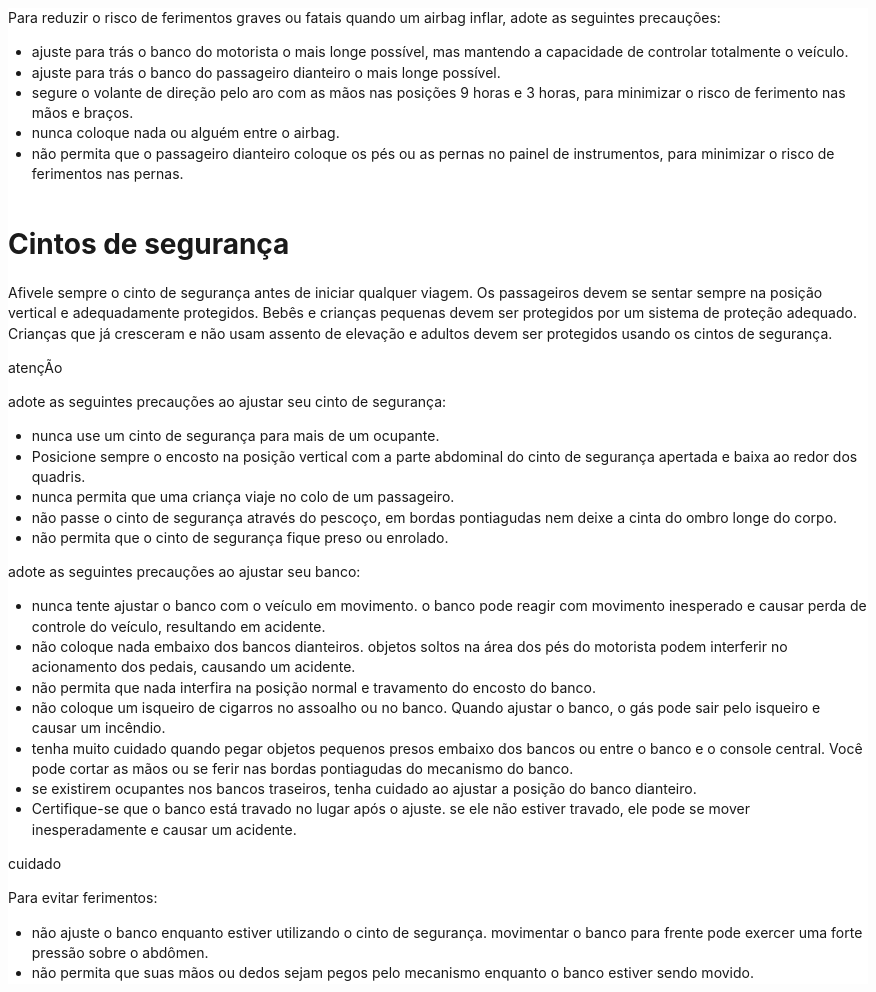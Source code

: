 Para reduzir o risco de ferimentos graves ou fatais quando um airbag inflar, adote as seguintes precauções:
- ajuste para trás o banco do motorista o mais longe possível, mas mantendo a capacidade de controlar totalmente o veículo.
- ajuste para trás o banco do passageiro dianteiro o mais longe possível.
- segure o volante de direção pelo aro com as mãos nas posições 9 horas e 3 horas, para minimizar o risco de ferimento nas mãos e braços.
- nunca coloque nada ou alguém entre o airbag.
- não permita que o passageiro dianteiro coloque os pés ou as pernas no painel de instrumentos, para minimizar o risco de ferimentos nas pernas.


# Cintos de segurança

Afivele sempre o cinto de segurança antes de iniciar qualquer viagem. Os passageiros devem se sentar sempre na posição vertical e adequadamente protegidos. Bebês e crianças pequenas devem ser protegidos por um sistema de proteção adequado. Crianças que já cresceram e não usam assento de elevação e adultos devem ser protegidos usando os cintos de segurança.

atençÃo

adote as seguintes precauções ao ajustar seu cinto de segurança:
- nunca use um cinto de segurança para mais de um ocupante.
- Posicione sempre o encosto na posição vertical com a parte abdominal do cinto de segurança apertada e baixa ao redor dos quadris.
- nunca permita que uma criança viaje no colo de um passageiro.
- não passe o cinto de segurança através do pescoço, em bordas pontiagudas nem deixe a cinta do ombro longe do corpo.
- não permita que o cinto de segurança fique preso ou enrolado.

adote as seguintes precauções ao ajustar seu banco:
- nunca tente ajustar o banco com o veículo em movimento. o banco pode reagir com movimento inesperado e causar perda de controle do veículo, resultando em acidente.
- não coloque nada embaixo dos bancos dianteiros. objetos soltos na área dos pés do motorista podem interferir no acionamento dos pedais, causando um acidente.
- não permita que nada interfira na posição normal e travamento do encosto do banco.
- não coloque um isqueiro de cigarros no assoalho ou no banco. Quando ajustar o banco, o gás pode sair pelo isqueiro e causar um incêndio.
- tenha muito cuidado quando pegar objetos pequenos presos embaixo dos bancos ou entre o banco e o console central. Você pode cortar as mãos ou se ferir nas bordas pontiagudas do mecanismo do banco.
- se existirem ocupantes nos bancos traseiros, tenha cuidado ao ajustar a posição do banco dianteiro.
- Certifique-se que o banco está travado no lugar após o ajuste. se ele não estiver travado, ele pode se mover inesperadamente e causar um acidente.


cuidado

Para evitar ferimentos:
- não ajuste o banco enquanto estiver utilizando o cinto de segurança. movimentar o banco para frente pode exercer uma forte pressão sobre o abdômen.
- não permita que suas mãos ou dedos sejam pegos pelo mecanismo enquanto o banco estiver sendo movido.
